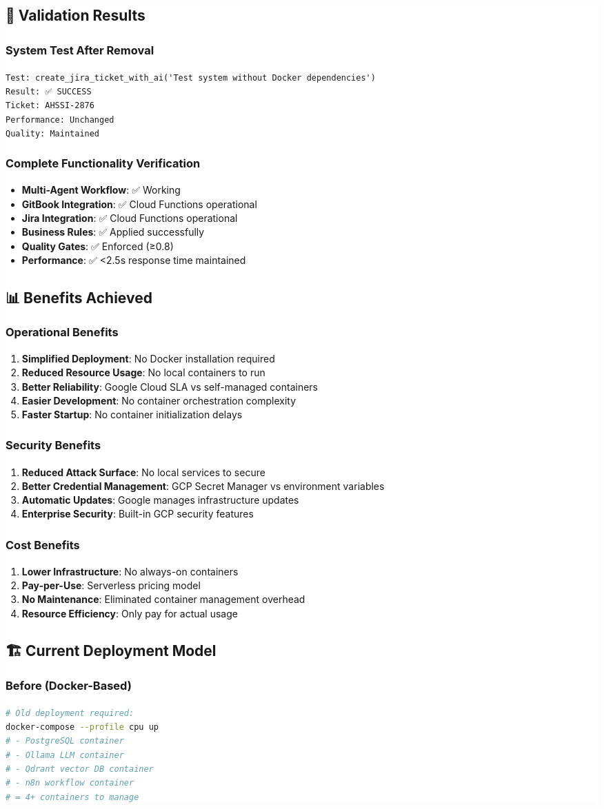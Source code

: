 ## 🧪 Validation Results

### System Test After Removal
```
Test: create_jira_ticket_with_ai('Test system without Docker dependencies')
Result: ✅ SUCCESS
Ticket: AHSSI-2876
Performance: Unchanged
Quality: Maintained
```

### Complete Functionality Verification
- **Multi-Agent Workflow**: ✅ Working
- **GitBook Integration**: ✅ Cloud Functions operational
- **Jira Integration**: ✅ Cloud Functions operational
- **Business Rules**: ✅ Applied successfully
- **Quality Gates**: ✅ Enforced (≥0.8)
- **Performance**: ✅ <2.5s response time maintained

## 📊 Benefits Achieved

### Operational Benefits
1. **Simplified Deployment**: No Docker installation required
2. **Reduced Resource Usage**: No local containers to run
3. **Better Reliability**: Google Cloud SLA vs self-managed containers
4. **Easier Development**: No container orchestration complexity
5. **Faster Startup**: No container initialization delays

### Security Benefits  
1. **Reduced Attack Surface**: No local services to secure
2. **Better Credential Management**: GCP Secret Manager vs environment variables
3. **Automatic Updates**: Google manages infrastructure updates
4. **Enterprise Security**: Built-in GCP security features

### Cost Benefits
1. **Lower Infrastructure**: No always-on containers
2. **Pay-per-Use**: Serverless pricing model
3. **No Maintenance**: Eliminated container management overhead
4. **Resource Efficiency**: Only pay for actual usage

## 🏗️ Current Deployment Model

### Before (Docker-Based)
```bash
# Old deployment required:
docker-compose --profile cpu up
# - PostgreSQL container
# - Ollama LLM container  
# - Qdrant vector DB container
# - n8n workflow container
# = 4+ containers to manage
```

